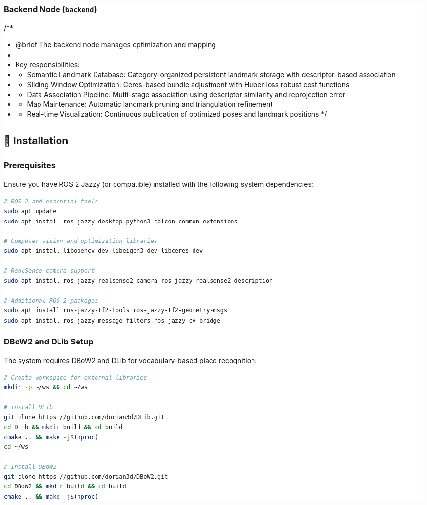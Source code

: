 ### Backend Node (`backend`)
/**
 * @brief The backend node manages optimization and mapping
 * 
 * Key responsibilities:
 * - Semantic Landmark Database: Category-organized persistent landmark storage with descriptor-based association
 * - Sliding Window Optimization: Ceres-based bundle adjustment with Huber loss robust cost functions
 * - Data Association Pipeline: Multi-stage association using descriptor similarity and reprojection error
 * - Map Maintenance: Automatic landmark pruning and triangulation refinement
 * - Real-time Visualization: Continuous publication of optimized poses and landmark positions
 */

## 🚀 Installation

### Prerequisites

Ensure you have ROS 2 Jazzy (or compatible) installed with the following system dependencies:

```bash
# ROS 2 and essential tools
sudo apt update
sudo apt install ros-jazzy-desktop python3-colcon-common-extensions

# Computer vision and optimization libraries
sudo apt install libopencv-dev libeigen3-dev libceres-dev

# RealSense camera support
sudo apt install ros-jazzy-realsense2-camera ros-jazzy-realsense2-description

# Additional ROS 2 packages
sudo apt install ros-jazzy-tf2-tools ros-jazzy-tf2-geometry-msgs
sudo apt install ros-jazzy-message-filters ros-jazzy-cv-bridge
```

### DBoW2 and DLib Setup

The system requires DBoW2 and DLib for vocabulary-based place recognition:

```bash
# Create workspace for external libraries
mkdir -p ~/ws && cd ~/ws

# Install DLib
git clone https://github.com/dorian3d/DLib.git
cd DLib && mkdir build && cd build
cmake .. && make -j$(nproc)
cd ~/ws

# Install DBoW2
git clone https://github.com/dorian3d/DBoW2.git
cd DBoW2 && mkdir build && cd build
cmake .. && make -j$(nproc)
```
